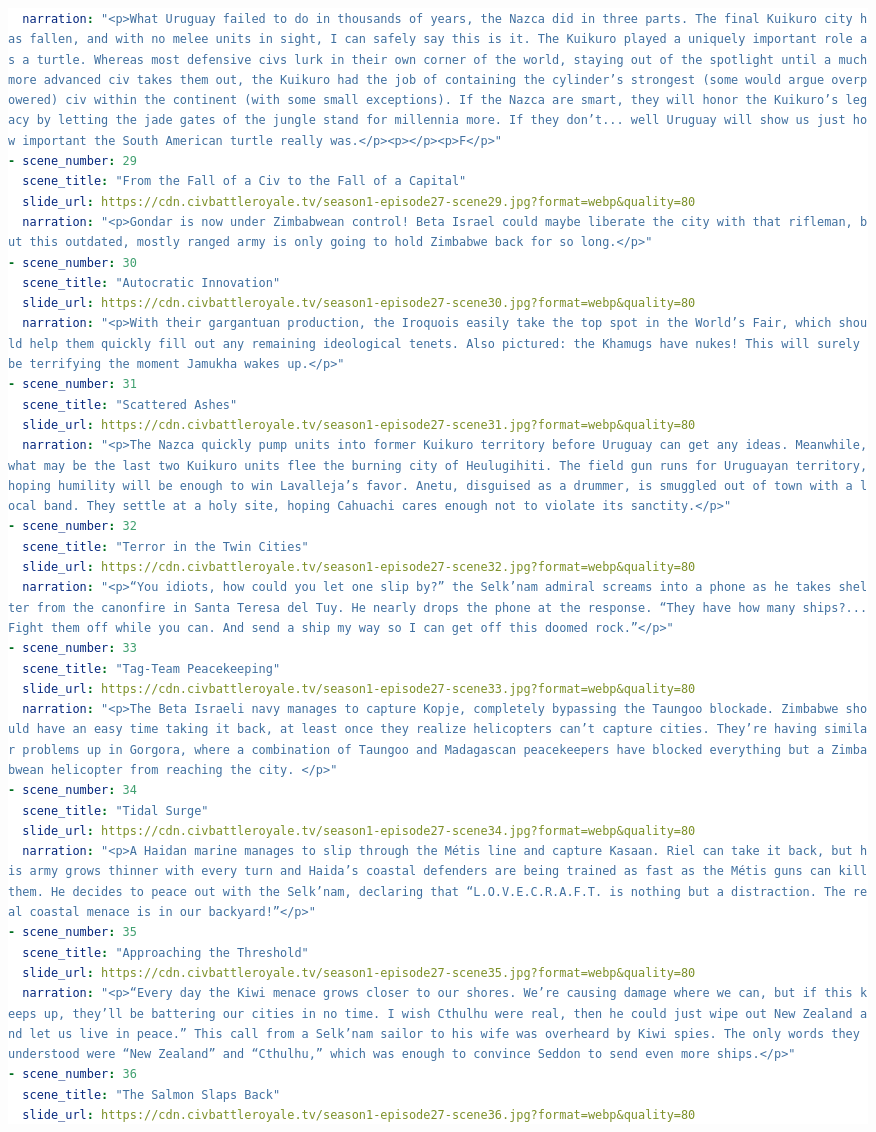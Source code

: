 ```yaml
  narration: "<p>What Uruguay failed to do in thousands of years, the Nazca did in three parts. The final Kuikuro city has fallen, and with no melee units in sight, I can safely say this is it. The Kuikuro played a uniquely important role as a turtle. Whereas most defensive civs lurk in their own corner of the world, staying out of the spotlight until a much more advanced civ takes them out, the Kuikuro had the job of containing the cylinder’s strongest (some would argue overpowered) civ within the continent (with some small exceptions). If the Nazca are smart, they will honor the Kuikuro’s legacy by letting the jade gates of the jungle stand for millennia more. If they don’t... well Uruguay will show us just how important the South American turtle really was.</p><p></p><p>F</p>"
- scene_number: 29
  scene_title: "From the Fall of a Civ to the Fall of a Capital"
  slide_url: https://cdn.civbattleroyale.tv/season1-episode27-scene29.jpg?format=webp&quality=80
  narration: "<p>Gondar is now under Zimbabwean control! Beta Israel could maybe liberate the city with that rifleman, but this outdated, mostly ranged army is only going to hold Zimbabwe back for so long.</p>"
- scene_number: 30
  scene_title: "Autocratic Innovation"
  slide_url: https://cdn.civbattleroyale.tv/season1-episode27-scene30.jpg?format=webp&quality=80
  narration: "<p>With their gargantuan production, the Iroquois easily take the top spot in the World’s Fair, which should help them quickly fill out any remaining ideological tenets. Also pictured: the Khamugs have nukes! This will surely be terrifying the moment Jamukha wakes up.</p>"
- scene_number: 31
  scene_title: "Scattered Ashes"
  slide_url: https://cdn.civbattleroyale.tv/season1-episode27-scene31.jpg?format=webp&quality=80
  narration: "<p>The Nazca quickly pump units into former Kuikuro territory before Uruguay can get any ideas. Meanwhile, what may be the last two Kuikuro units flee the burning city of Heulugihiti. The field gun runs for Uruguayan territory, hoping humility will be enough to win Lavalleja’s favor. Anetu, disguised as a drummer, is smuggled out of town with a local band. They settle at a holy site, hoping Cahuachi cares enough not to violate its sanctity.</p>"
- scene_number: 32
  scene_title: "Terror in the Twin Cities"
  slide_url: https://cdn.civbattleroyale.tv/season1-episode27-scene32.jpg?format=webp&quality=80
  narration: "<p>“You idiots, how could you let one slip by?” the Selk’nam admiral screams into a phone as he takes shelter from the canonfire in Santa Teresa del Tuy. He nearly drops the phone at the response. “They have how many ships?... Fight them off while you can. And send a ship my way so I can get off this doomed rock.”</p>"
- scene_number: 33
  scene_title: "Tag-Team Peacekeeping"
  slide_url: https://cdn.civbattleroyale.tv/season1-episode27-scene33.jpg?format=webp&quality=80
  narration: "<p>The Beta Israeli navy manages to capture Kopje, completely bypassing the Taungoo blockade. Zimbabwe should have an easy time taking it back, at least once they realize helicopters can’t capture cities. They’re having similar problems up in Gorgora, where a combination of Taungoo and Madagascan peacekeepers have blocked everything but a Zimbabwean helicopter from reaching the city. </p>"
- scene_number: 34
  scene_title: "Tidal Surge"
  slide_url: https://cdn.civbattleroyale.tv/season1-episode27-scene34.jpg?format=webp&quality=80
  narration: "<p>A Haidan marine manages to slip through the Métis line and capture Kasaan. Riel can take it back, but his army grows thinner with every turn and Haida’s coastal defenders are being trained as fast as the Métis guns can kill them. He decides to peace out with the Selk’nam, declaring that “L.O.V.E.C.R.A.F.T. is nothing but a distraction. The real coastal menace is in our backyard!”</p>"
- scene_number: 35
  scene_title: "Approaching the Threshold"
  slide_url: https://cdn.civbattleroyale.tv/season1-episode27-scene35.jpg?format=webp&quality=80
  narration: "<p>“Every day the Kiwi menace grows closer to our shores. We’re causing damage where we can, but if this keeps up, they’ll be battering our cities in no time. I wish Cthulhu were real, then he could just wipe out New Zealand and let us live in peace.” This call from a Selk’nam sailor to his wife was overheard by Kiwi spies. The only words they understood were “New Zealand” and “Cthulhu,” which was enough to convince Seddon to send even more ships.</p>"
- scene_number: 36
  scene_title: "The Salmon Slaps Back"
  slide_url: https://cdn.civbattleroyale.tv/season1-episode27-scene36.jpg?format=webp&quality=80
```